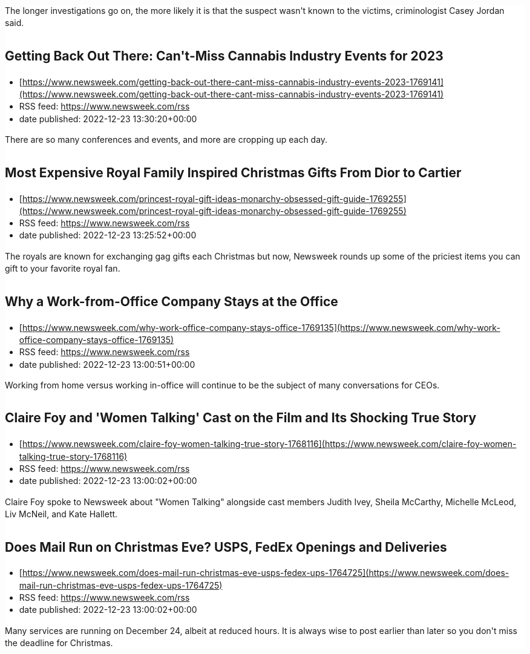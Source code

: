 The longer investigations go on, the more likely it is that the suspect wasn't known to the victims, criminologist Casey Jordan said.

## Getting Back Out There: Can't-Miss Cannabis Industry Events for 2023
 - [https://www.newsweek.com/getting-back-out-there-cant-miss-cannabis-industry-events-2023-1769141](https://www.newsweek.com/getting-back-out-there-cant-miss-cannabis-industry-events-2023-1769141)
 - RSS feed: https://www.newsweek.com/rss
 - date published: 2022-12-23 13:30:20+00:00

There are so many conferences and events, and more are cropping up each day.

## Most Expensive Royal Family Inspired Christmas Gifts From Dior to Cartier
 - [https://www.newsweek.com/princest-royal-gift-ideas-monarchy-obsessed-gift-guide-1769255](https://www.newsweek.com/princest-royal-gift-ideas-monarchy-obsessed-gift-guide-1769255)
 - RSS feed: https://www.newsweek.com/rss
 - date published: 2022-12-23 13:25:52+00:00

The royals are known for exchanging gag gifts each Christmas but now, Newsweek rounds up some of the priciest items you can gift to your favorite royal fan.

## Why a Work-from-Office Company Stays at the Office
 - [https://www.newsweek.com/why-work-office-company-stays-office-1769135](https://www.newsweek.com/why-work-office-company-stays-office-1769135)
 - RSS feed: https://www.newsweek.com/rss
 - date published: 2022-12-23 13:00:51+00:00

Working from home versus working in-office will continue to be the subject of many conversations for CEOs.

## Claire Foy and 'Women Talking' Cast on the Film and Its Shocking True Story
 - [https://www.newsweek.com/claire-foy-women-talking-true-story-1768116](https://www.newsweek.com/claire-foy-women-talking-true-story-1768116)
 - RSS feed: https://www.newsweek.com/rss
 - date published: 2022-12-23 13:00:02+00:00

Claire Foy spoke to Newsweek about "Women Talking" alongside cast members Judith Ivey, Sheila McCarthy, Michelle McLeod, Liv McNeil, and Kate Hallett.

## Does Mail Run on Christmas Eve? USPS, FedEx Openings and Deliveries
 - [https://www.newsweek.com/does-mail-run-christmas-eve-usps-fedex-ups-1764725](https://www.newsweek.com/does-mail-run-christmas-eve-usps-fedex-ups-1764725)
 - RSS feed: https://www.newsweek.com/rss
 - date published: 2022-12-23 13:00:02+00:00

Many services are running on December 24, albeit at reduced hours. It is always wise to post earlier than later so you don't miss the deadline for Christmas.
